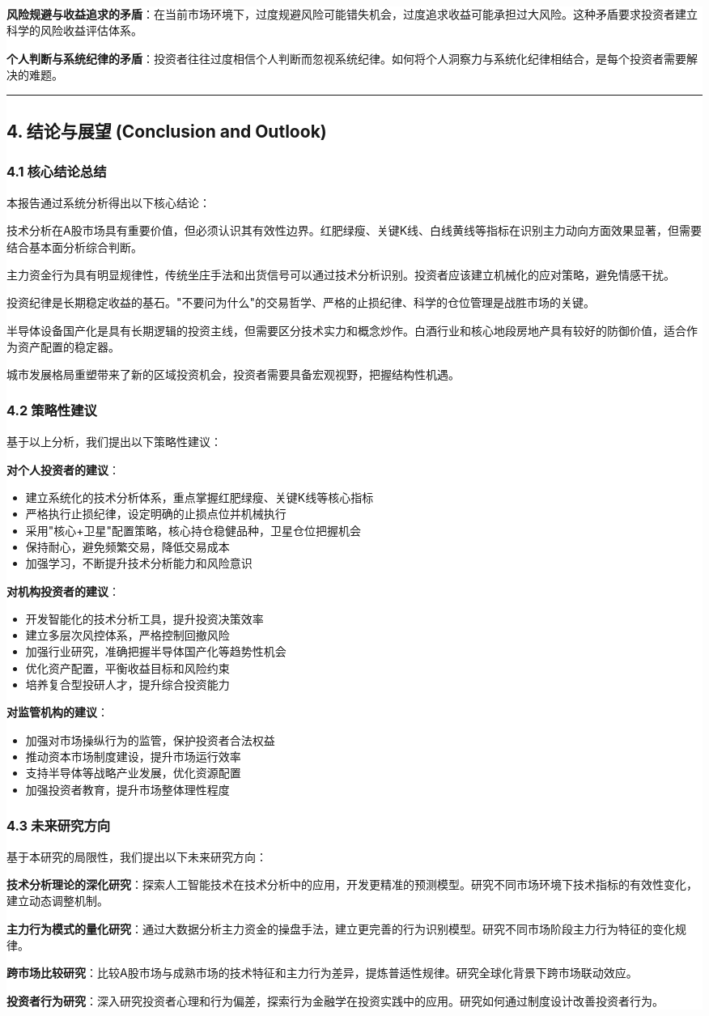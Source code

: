 **风险规避与收益追求的矛盾**：在当前市场环境下，过度规避风险可能错失机会，过度追求收益可能承担过大风险。这种矛盾要求投资者建立科学的风险收益评估体系。

**个人判断与系统纪律的矛盾**：投资者往往过度相信个人判断而忽视系统纪律。如何将个人洞察力与系统化纪律相结合，是每个投资者需要解决的难题。

---

## 4. 结论与展望 (Conclusion and Outlook)

### 4.1 核心结论总结

本报告通过系统分析得出以下核心结论：

技术分析在A股市场具有重要价值，但必须认识其有效性边界。红肥绿瘦、关键K线、白线黄线等指标在识别主力动向方面效果显著，但需要结合基本面分析综合判断。

主力资金行为具有明显规律性，传统坐庄手法和出货信号可以通过技术分析识别。投资者应该建立机械化的应对策略，避免情感干扰。

投资纪律是长期稳定收益的基石。"不要问为什么"的交易哲学、严格的止损纪律、科学的仓位管理是战胜市场的关键。

半导体设备国产化是具有长期逻辑的投资主线，但需要区分技术实力和概念炒作。白酒行业和核心地段房地产具有较好的防御价值，适合作为资产配置的稳定器。

城市发展格局重塑带来了新的区域投资机会，投资者需要具备宏观视野，把握结构性机遇。

### 4.2 策略性建议

基于以上分析，我们提出以下策略性建议：

**对个人投资者的建议**：
- 建立系统化的技术分析体系，重点掌握红肥绿瘦、关键K线等核心指标
- 严格执行止损纪律，设定明确的止损点位并机械执行
- 采用"核心+卫星"配置策略，核心持仓稳健品种，卫星仓位把握机会
- 保持耐心，避免频繁交易，降低交易成本
- 加强学习，不断提升技术分析能力和风险意识

**对机构投资者的建议**：
- 开发智能化的技术分析工具，提升投资决策效率
- 建立多层次风控体系，严格控制回撤风险
- 加强行业研究，准确把握半导体国产化等趋势性机会
- 优化资产配置，平衡收益目标和风险约束
- 培养复合型投研人才，提升综合投资能力

**对监管机构的建议**：
- 加强对市场操纵行为的监管，保护投资者合法权益
- 推动资本市场制度建设，提升市场运行效率
- 支持半导体等战略产业发展，优化资源配置
- 加强投资者教育，提升市场整体理性程度

### 4.3 未来研究方向

基于本研究的局限性，我们提出以下未来研究方向：

**技术分析理论的深化研究**：探索人工智能技术在技术分析中的应用，开发更精准的预测模型。研究不同市场环境下技术指标的有效性变化，建立动态调整机制。

**主力行为模式的量化研究**：通过大数据分析主力资金的操盘手法，建立更完善的行为识别模型。研究不同市场阶段主力行为特征的变化规律。

**跨市场比较研究**：比较A股市场与成熟市场的技术特征和主力行为差异，提炼普适性规律。研究全球化背景下跨市场联动效应。

**投资者行为研究**：深入研究投资者心理和行为偏差，探索行为金融学在投资实践中的应用。研究如何通过制度设计改善投资者行为。
